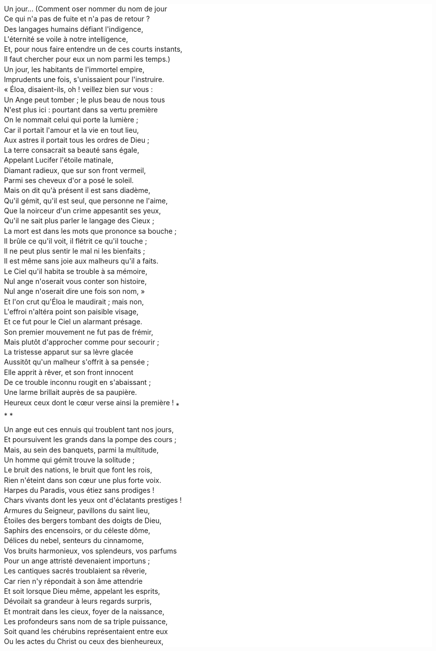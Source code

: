 Un jour... (Comment oser nommer du nom de jour  
Ce qui n'a pas de fuite et n'a pas de retour ?  
Des langages humains défiant l'indigence,  
L'éternité se voile à notre intelligence,   
Et, pour nous faire entendre un de ces courts instants,  
Il faut chercher pour eux un nom parmi les temps.)  
Un jour, les habitants de l'immortel empire,  
Imprudents une fois, s'unissaient pour l'instruire.  
« Éloa, disaient-ils, oh ! veillez bien sur vous :  
Un Ange peut tomber ; le plus beau de nous tous  
N'est plus ici : pourtant dans sa vertu première  
On le nommait celui qui porte la lumière ;  
Car il portait l'amour et la vie en tout lieu,  
Aux astres il portait tous les ordres de Dieu ;  
La terre consacrait sa beauté sans égale,  
Appelant Lucifer l'étoile matinale,  
Diamant radieux, que sur son front vermeil,  
Parmi ses cheveux d'or a posé le soleil.  
Mais on dit qu'à présent il est sans diadème,  
Qu'il gémit, qu'il est seul, que personne ne l'aime,  
Que la noirceur d'un crime appesantit ses yeux,  
Qu'il ne sait plus parler le langage des Cieux ;  
La mort est dans les mots que prononce sa bouche ;  
Il brûle ce qu'il voit, il flétrit ce qu'il touche ;  
Il ne peut plus sentir le mal ni les bienfaits ;  
Il est même sans joie aux malheurs qu'il a faits.  
Le Ciel qu'il habita se trouble à sa mémoire,  
Nul ange n'oserait vous conter son histoire,  
Nul ange n'oserait dire une fois son nom, »  
Et l'on crut qu'Éloa le maudirait ; mais non,  
L'effroi n'altéra point son paisible visage,  
Et ce fut pour le Ciel un alarmant présage.  
Son premier mouvement ne fut pas de frémir,   
Mais plutôt d'approcher comme pour secourir ;  
La tristesse apparut sur sa lèvre glacée  
Aussitôt qu'un malheur s'offrit à sa pensée ;  
Elle apprit à rêver, et son front innocent  
De ce trouble inconnu rougit en s'abaissant ;  
Une larme brillait auprès de sa paupière.  
Heureux ceux dont le cœur verse ainsi la première !  ⁎  
⁎ ⁎

Un ange eut ces ennuis qui troublent tant nos jours,  
Et poursuivent les grands dans la pompe des cours ;  
Mais, au sein des banquets, parmi la multitude,  
Un homme qui gémit trouve la solitude ;  
Le bruit des nations, le bruit que font les rois,  
Rien n'éteint dans son cœur une plus forte voix.  
Harpes du Paradis, vous étiez sans prodiges !  
Chars vivants dont les yeux ont d'éclatants prestiges !  
Armures du Seigneur, pavillons du saint lieu,  
Étoiles des bergers tombant des doigts de Dieu,  
Saphirs des encensoirs, or du céleste dôme,  
Délices du nebel, senteurs du cinnamome,  
Vos bruits harmonieux, vos splendeurs, vos parfums  
Pour un ange attristé devenaient importuns ;  
Les cantiques sacrés troublaient sa rêverie,  
Car rien n'y répondait à son âme attendrie   
Et soit lorsque Dieu même, appelant les esprits,  
Dévoilait sa grandeur à leurs regards surpris,  
Et montrait dans les cieux, foyer de la naissance,  
Les profondeurs sans nom de sa triple puissance,  
Soit quand les chérubins représentaient entre eux  
Ou les actes du Christ ou ceux des bienheureux,  